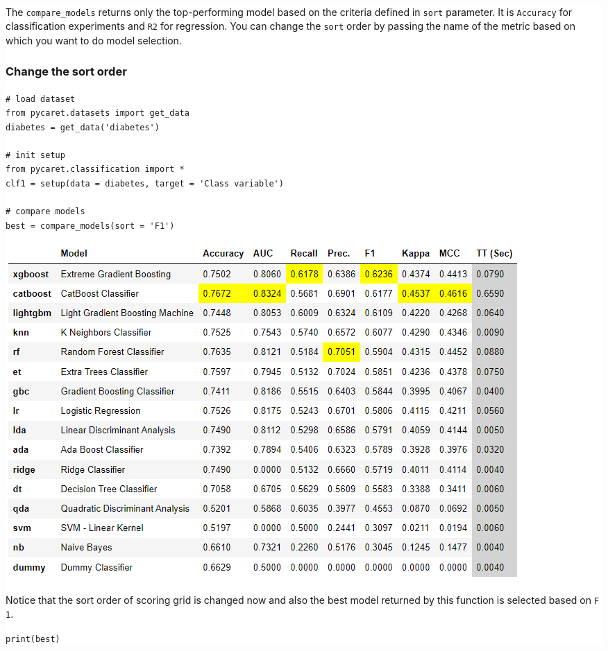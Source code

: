 The `compare_models` returns only the top-performing model based on the criteria defined in `sort` parameter. It is `Accuracy` for classification experiments and `R2` for regression. You can change the `sort` order by passing the name of the metric based on which you want to do model selection.&#x20;

### Change the sort order

```
# load dataset
from pycaret.datasets import get_data
diabetes = get_data('diabetes')

# init setup
from pycaret.classification import *
clf1 = setup(data = diabetes, target = 'Class variable')

# compare models
best = compare_models(sort = 'F1')
```

![Output from compare\_models(sort = 'F1')](<../../.gitbook/assets/image (213).png>)

Notice that the sort order of scoring grid is changed now and also the best model returned by this function is selected based on `F1`.

```
print(best)
```
